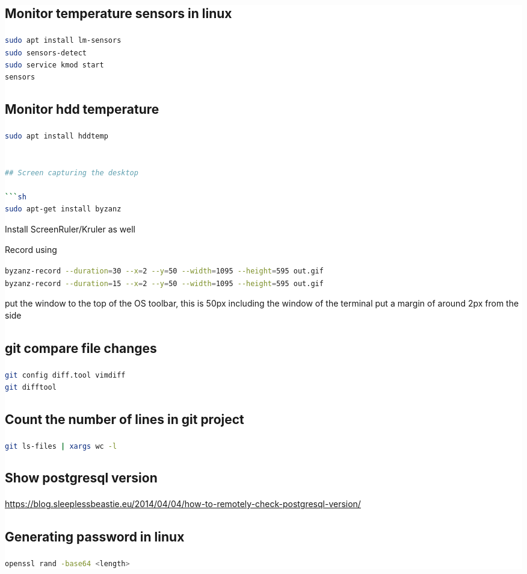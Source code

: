 ## Monitor temperature sensors in linux
```sh
sudo apt install lm-sensors
sudo sensors-detect
sudo service kmod start
sensors
```

## Monitor hdd temperature
```sh
sudo apt install hddtemp


## Screen capturing the desktop

```sh
sudo apt-get install byzanz
```

Install ScreenRuler/Kruler as well

Record using
```sh
byzanz-record --duration=30 --x=2 --y=50 --width=1095 --height=595 out.gif
byzanz-record --duration=15 --x=2 --y=50 --width=1095 --height=595 out.gif
```

put the window to the top of the OS toolbar, this is 50px including the window of the terminal
put a margin of around 2px from the side

## git compare file changes
```sh
git config diff.tool vimdiff
git difftool
```


## Count the number of lines in git project
```sh
git ls-files | xargs wc -l
```
## Show postgresql version
https://blog.sleeplessbeastie.eu/2014/04/04/how-to-remotely-check-postgresql-version/






## Generating password in linux
```sh
openssl rand -base64 <length>
```
